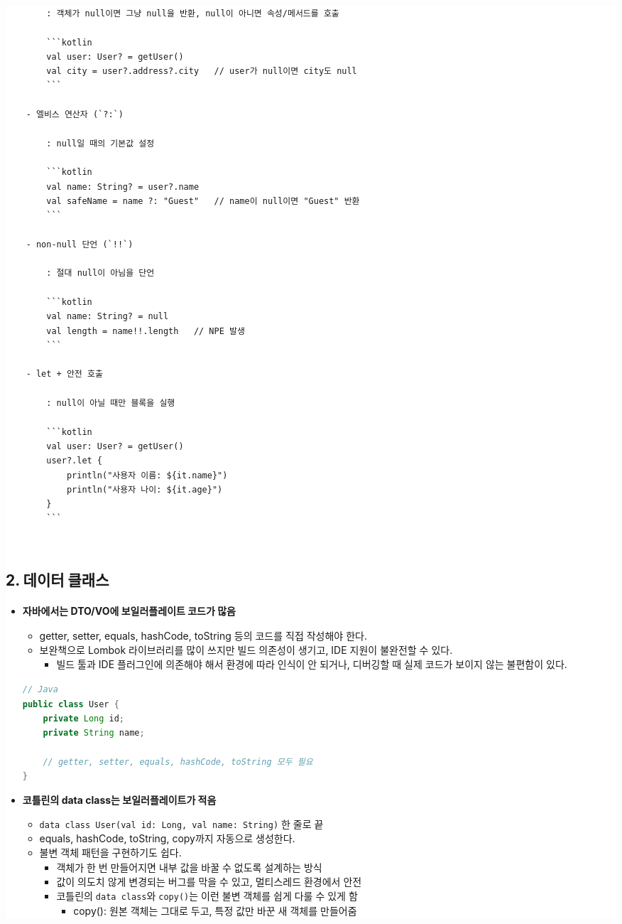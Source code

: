             : 객체가 null이면 그냥 null을 반환, null이 아니면 속성/메서드를 호출
            
            ```kotlin
            val user: User? = getUser()
            val city = user?.address?.city   // user가 null이면 city도 null
            ```
            
        - 엘비스 연산자 (`?:`)
            
            : null일 때의 기본값 설정
            
            ```kotlin
            val name: String? = user?.name
            val safeName = name ?: "Guest"   // name이 null이면 "Guest" 반환
            ```
            
        - non-null 단언 (`!!`)
            
            : 절대 null이 아님을 단언
            
            ```kotlin
            val name: String? = null
            val length = name!!.length   // NPE 발생
            ```
            
        - let + 안전 호출
            
            : null이 아닐 때만 블록을 실행
            
            ```kotlin
            val user: User? = getUser()
            user?.let {
                println("사용자 이름: ${it.name}")
                println("사용자 나이: ${it.age}")
            }
            ```
            
<br>

## 2. 데이터 클래스

- **자바에서는 DTO/VO에 보일러플레이트 코드가 많음**
    - getter, setter, equals, hashCode, toString 등의 코드를 직접 작성해야 한다.
    - 보완책으로 Lombok 라이브러리를 많이 쓰지만 빌드 의존성이 생기고, IDE 지원이 불완전할 수 있다.
        - 빌드 툴과 IDE 플러그인에 의존해야 해서 환경에 따라 인식이 안 되거나, 디버깅할 때 실제 코드가 보이지 않는 불편함이 있다.
    
    ```java
    // Java
    public class User {
        private Long id;
        private String name;
    
        // getter, setter, equals, hashCode, toString 모두 필요
    }
    ```
    
- **코틀린의 data class는 보일러플레이트가 적음**
    - `data class User(val id: Long, val name: String)` 한 줄로 끝
    - equals, hashCode, toString, copy까지 자동으로 생성한다.
    - 불변 객체 패턴을 구현하기도 쉽다.
        - 객체가 한 번 만들어지면 내부 값을 바꿀 수 없도록 설계하는 방식
        - 값이 의도치 않게 변경되는 버그를 막을 수 있고, 멀티스레드 환경에서 안전
        - 코틀린의 `data class`와 `copy()`는 이런 불변 객체를 쉽게 다룰 수 있게 함
          - copy(): 원본 객체는 그대로 두고, 특정 값만 바꾼 새 객체를 만들어줌
    